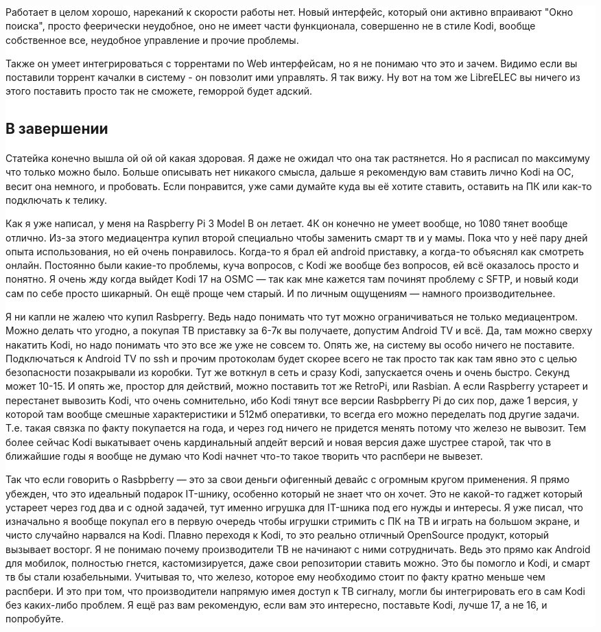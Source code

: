 Работает в целом хорошо, нареканий к скорости работы нет. Новый интерфейс,
который они активно впраивают "Окно поиска", просто феерически неудобное, оно не
имеет части функционала, совершенно не в стиле Kodi, вообще собственное все,
неудобное управление и прочие проблемы.

Также он умеет интегрироваться с торрентами по Web интерфейсам, но я не понимаю
что это и зачем. Видимо если вы поставили торрент качалки в систему - он
повзолит ими управлять. Я так вижу. Ну вот на том же LibreELEC вы ничего из
этого поставить просто так не сможете, геморрой будет адский.

## В завершении

Статейка конечно вышла ой ой ой какая здоровая. Я даже не ожидал что она так
растянется. Но я расписал по максимуму что только можно было. Больше описывать
нет никакого смысла, дальше я рекомендую вам ставить лично Kodi на ОС, весит она
немного, и пробовать. Если понравится, уже сами думайте куда вы её хотите
ставить, оставить на ПК или как-то подключать к телику.

Как я уже написал, у меня на Raspberry Pi 3 Model B он летает. 4К он конечно не
умеет вообще, но 1080 тянет вообще отлично. Из-за этого медиацентра купил второй
специально чтобы заменить смарт тв и у мамы. Пока что у неё пару дней опыта
использования, но ей очень понравилось. Когда-то я брал ей android приставку, а
когда-то объяснял как смотреть онлайн. Постоянно были какие-то проблемы, куча
вопросов, с Kodi же вообще без вопросов, ей всё оказалось просто и понятно. Я
очень жду когда выйдет Kodi 17 на OSMC — так как мне кажется там починят
проблему с SFTP, и новый коди сам по себе просто шикарный. Он ещё проще чем
старый. И по личным ощущениям — намного производительнее.

Я ни капли не жалею что купил Rasbperry. Ведь надо понимать что тут можно
ограничиваться не только медиацентром. Можно делать что угодно, а покупая ТВ
приставку за 6-7к вы получаете, допустим Android TV и всё. Да, там можно сверху
накатить Kodi, но надо понимать что это все же уже не совсем то. Опять же, на
систему вы особо ничего не поставите. Подключаться к Android TV по ssh и прочим
протоколам будет скорее всего не так просто так как там явно это с целью
безопасности позакрывали из коробки. Тут же воткнул в сеть и сразу Kodi,
запускается очень и очень быстро. Секунд может 10-15. И опять же, простор для
действий, можно поставить тот же RetroPi, или Rasbian. А если Raspberry устареет
и перестанет вывозить Kodi, что очень сомнительно, ибо Kodi тянут все версии
Rasbpberry Pi до сих пор, даже 1 версия, у которой там вообще смешные
характеристики и 512мб оперативки, то всегда его можно переделать под другие
задачи. Т.е. такая связка по факту покупается на года, и через год ничего не
придется менять потому что железо не вывозит. Тем более сейчас Kodi выкатывает
очень кардинальный апдейт версий и новая версия даже шустрее старой, так что в
ближайшие годы я вообще не думаю что Kodi начнет что-то такое творить что
распбери не вывезет.

Так что если говорить о Rasbpberry — это за свои деньги офигенный девайс с
огромным кругом применения. Я прямо убежден, что это идеальный подарок IT-шнику,
особенно который не знает что он хочет. Это не какой-то гаджет который устареет
через год два и с одной задачей, тут именно игрушка для IT-шника под его нужды и
интересы. Я уже писал, что изначально я вообще покупал его в первую очередь
чтобы игрушки стримить с ПК на ТВ и играть на большом экране, и чисто случайно
нарвался на Kodi. Плавно переходя к Kodi, то это реально отличный OpenSource
продукт, который вызывает восторг. Я не понимаю почему производители ТВ не
начинают с ними сотрудничать. Ведь это прямо как Android для мобилок, полностью
гнется, кастомизируется, даже свои репозитории ставить можно. Это бы помогло и
Kodi, и смарт тв бы стали юзабельными. Учитывая то, что железо, которое ему
необходимо стоит по факту кратно меньше чем распбери. И это при том, что
производители напрямую имея доступ к ТВ сигналу, могли бы интегрировать его в
сам Kodi без каких-либо проблем. Я ещё раз вам рекомендую, если вам это
интересно, поставьте Kodi, лучше 17, а не 16, и попробуйте.

